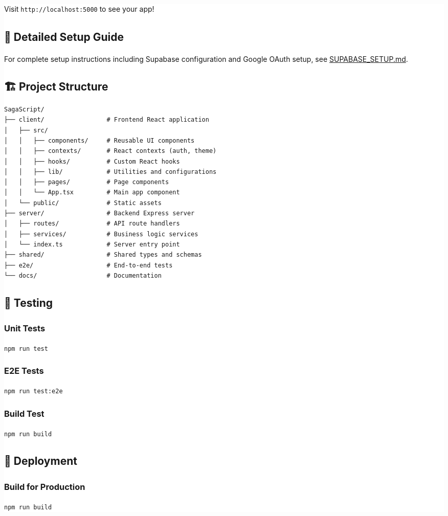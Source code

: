 Visit `http://localhost:5000` to see your app!

## 📖 Detailed Setup Guide

For complete setup instructions including Supabase configuration and Google OAuth setup, see [SUPABASE_SETUP.md](./SUPABASE_SETUP.md).

## 🏗️ Project Structure

```
SagaScript/
├── client/                 # Frontend React application
│   ├── src/
│   │   ├── components/     # Reusable UI components
│   │   ├── contexts/       # React contexts (auth, theme)
│   │   ├── hooks/          # Custom React hooks
│   │   ├── lib/            # Utilities and configurations
│   │   ├── pages/          # Page components
│   │   └── App.tsx         # Main app component
│   └── public/             # Static assets
├── server/                 # Backend Express server
│   ├── routes/             # API route handlers
│   ├── services/           # Business logic services
│   └── index.ts            # Server entry point
├── shared/                 # Shared types and schemas
├── e2e/                    # End-to-end tests
└── docs/                   # Documentation
```

## 🧪 Testing

### Unit Tests
```bash
npm run test
```

### E2E Tests
```bash
npm run test:e2e
```

### Build Test
```bash
npm run build
```

## 🚀 Deployment

### Build for Production
```bash
npm run build
```
